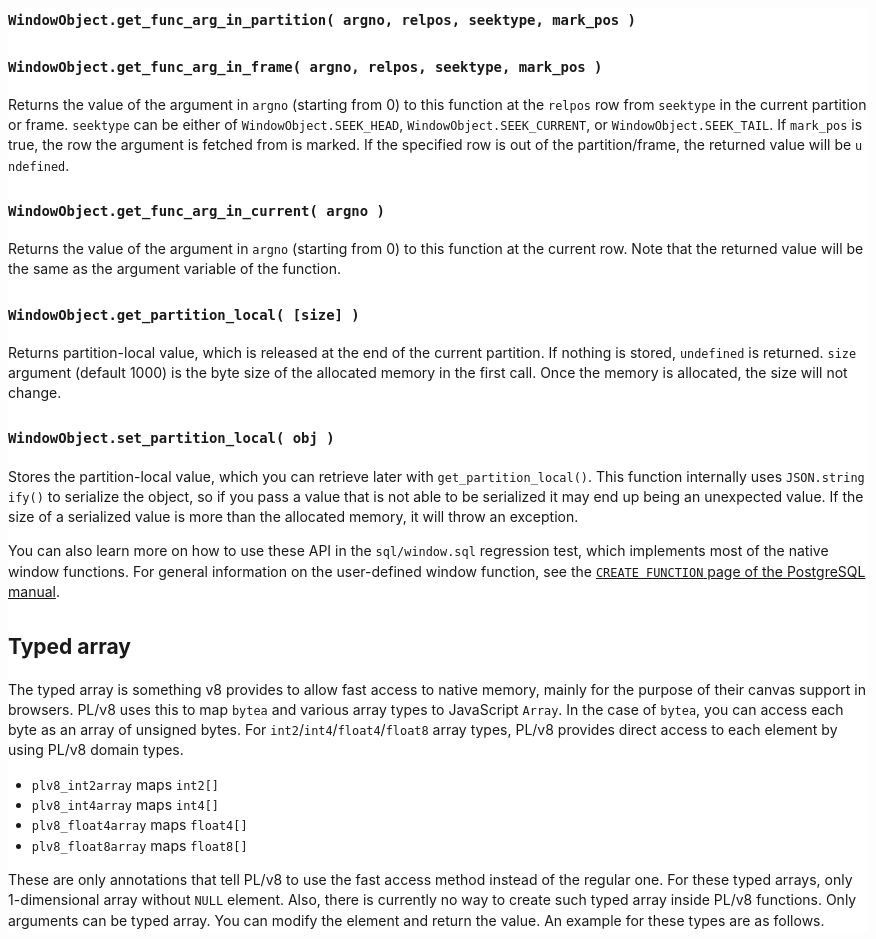 ### `WindowObject.get_func_arg_in_partition( argno, relpos, seektype, mark_pos )`

### `WindowObject.get_func_arg_in_frame( argno, relpos, seektype, mark_pos )`
Returns the value of the argument in `argno` (starting from 0) to this
function at the `relpos` row from `seektype` in the current partition or
frame. `seektype` can be either of `WindowObject.SEEK_HEAD`,
`WindowObject.SEEK_CURRENT`, or `WindowObject.SEEK_TAIL`. If `mark_pos` is true,
the row the argument is fetched from is marked. If the specified row is
out of the partition/frame, the returned value will be `undefined`.

### `WindowObject.get_func_arg_in_current( argno )`
Returns the value of the argument in `argno` (starting from 0) to this
function at the current row. Note that the returned value will be the
same as the argument variable of the function.

### `WindowObject.get_partition_local( [size] )`
Returns partition-local value, which is released at the end of the current
partition. If nothing is stored, `undefined` is returned. `size` argument
(default 1000) is the byte size of the allocated memory in the first call.
Once the memory is allocated, the size will not change.

### `WindowObject.set_partition_local( obj )`
Stores the partition-local value, which you can retrieve later with
`get_partition_local()`. This function internally uses `JSON.stringify()` to
serialize the object, so if you pass a value that is not able to be serialized
it may end up being an unexpected value. If the size of a serialized value is
more than the allocated memory, it will throw an exception.

You can also learn more on how to use these API in the `sql/window.sql` regression
test, which implements most of the native window functions. For general
information on the user-defined window function, see the [`CREATE FUNCTION`
page of the PostgreSQL manual](https://www.postgresql.org/docs/current/static/sql-createfunction.html).

## Typed array
The typed array is something v8 provides to allow fast access to native memory,
mainly for the purpose of their canvas support in browsers. PL/v8 uses this
to map `bytea` and various array types to JavaScript `Array`. In the case of `bytea`,
you can access each byte as an array of unsigned bytes. For
`int2`/`int4`/`float4`/`float8` array types, PL/v8 provides direct access to each
element by using PL/v8 domain types.

- `plv8_int2array` maps `int2[]`
- `plv8_int4array` maps `int4[]`
- `plv8_float4array` maps `float4[]`
- `plv8_float8array` maps `float8[]`

These are only annotations that tell PL/v8 to use the fast access method instead of
the regular one. For these typed arrays, only 1-dimensional array without `NULL`
element. Also, there is currently no way to create such typed array inside
PL/v8 functions. Only arguments can be typed array. You can modify the element
and return the value. An example for these types are as follows.
